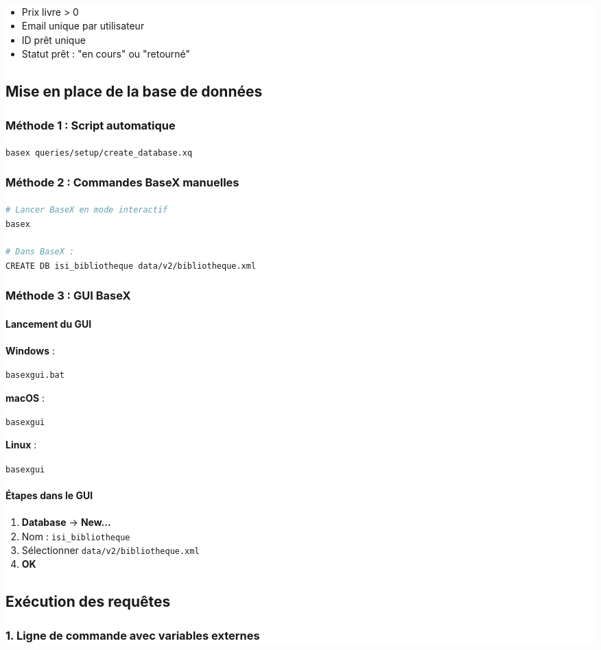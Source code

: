 - Prix livre > 0
- Email unique par utilisateur
- ID prêt unique
- Statut prêt : "en cours" ou "retourné"

## Mise en place de la base de données

### Méthode 1 : Script automatique

```bash
basex queries/setup/create_database.xq
```

### Méthode 2 : Commandes BaseX manuelles

```bash
# Lancer BaseX en mode interactif
basex

# Dans BaseX :
CREATE DB isi_bibliotheque data/v2/bibliotheque.xml
```

### Méthode 3 : GUI BaseX

#### Lancement du GUI

**Windows** :

```cmd
basexgui.bat
```

**macOS** :

```bash
basexgui
```

**Linux** :

```bash
basexgui
```

#### Étapes dans le GUI

1. **Database** → **New...**
2. Nom : `isi_bibliotheque`
3. Sélectionner `data/v2/bibliotheque.xml`
4. **OK**

## Exécution des requêtes

### 1. Ligne de commande avec variables externes
